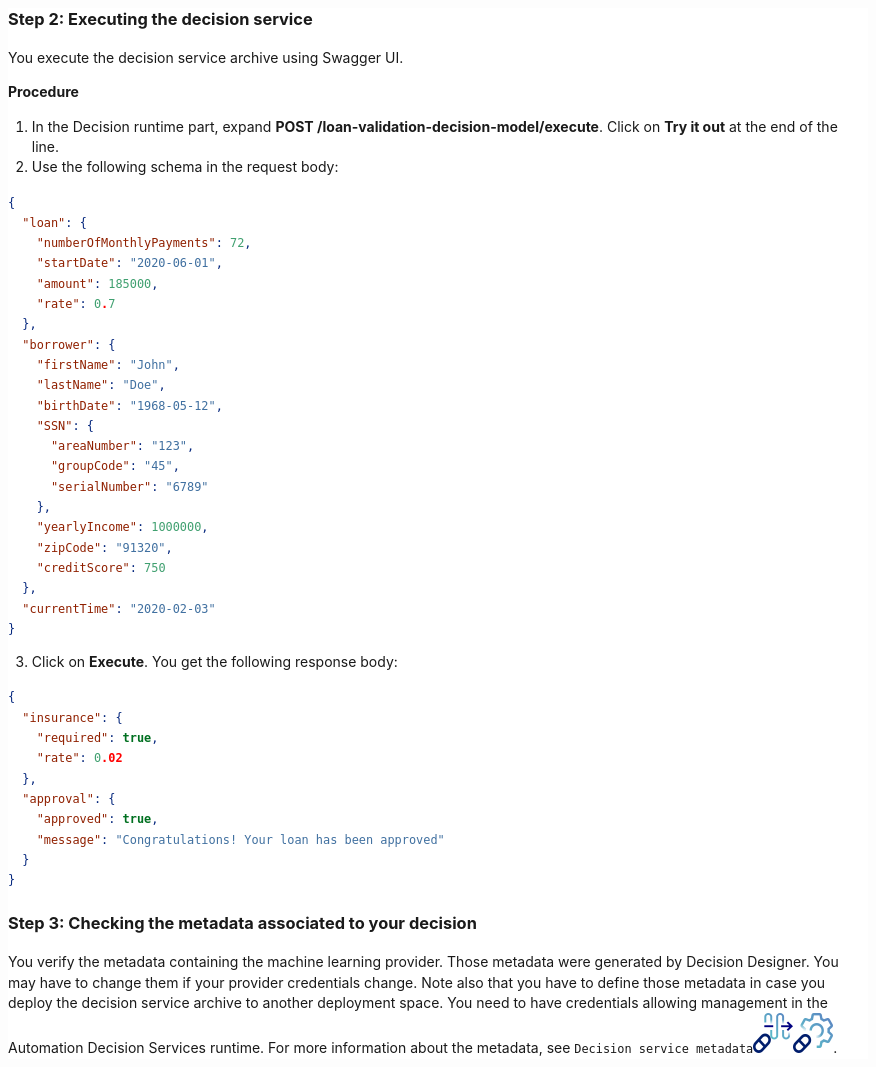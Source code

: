 ### Step 2: Executing the decision service

You execute the decision service archive using Swagger UI.

**Procedure**

1. In the Decision runtime part, expand **POST /loan-validation-decision-model/execute**. Click on **Try it out** at the end of the line.
2. Use the following schema in the request body:
```json 
{
  "loan": {
    "numberOfMonthlyPayments": 72,
    "startDate": "2020-06-01",
    "amount": 185000,
    "rate": 0.7
  },
  "borrower": {
    "firstName": "John",
    "lastName": "Doe",
    "birthDate": "1968-05-12",
    "SSN": {
      "areaNumber": "123",
      "groupCode": "45",
      "serialNumber": "6789"
    },
    "yearlyIncome": 1000000,
    "zipCode": "91320",
    "creditScore": 750
  },
  "currentTime": "2020-02-03"
}
```
3. Click on **Execute**. You get the following response body:
```json
{
  "insurance": {
    "required": true,
    "rate": 0.02
  },
  "approval": {
    "approved": true,
    "message": "Congratulations! Your loan has been approved"
  }
}   
```

### Step 3: Checking the metadata associated to your decision

You verify the metadata containing the machine learning provider. Those metadata were generated by Decision Designer. You may have to change them if your provider credentials change.
Note also that you have to define those metadata in case you deploy the decision service archive to another deployment space.
You need to have credentials allowing management in the Automation Decision Services runtime.
For more information about the metadata, see `Decision service metadata`[![CP4BA](/resources/cloudpak4ba.svg "IBM Cloud Pak for Business Automation")](https://www.ibm.com/docs/en/cloud-paks/cp-biz-automation/23.0.1?topic=services-decision-service-metadata)[![ADS](/resources/ads.svg "IBM Automation Decision Services")](https://www.ibm.com/docs/en/ads/23.0.1?topic=services-decision-service-metadata).
